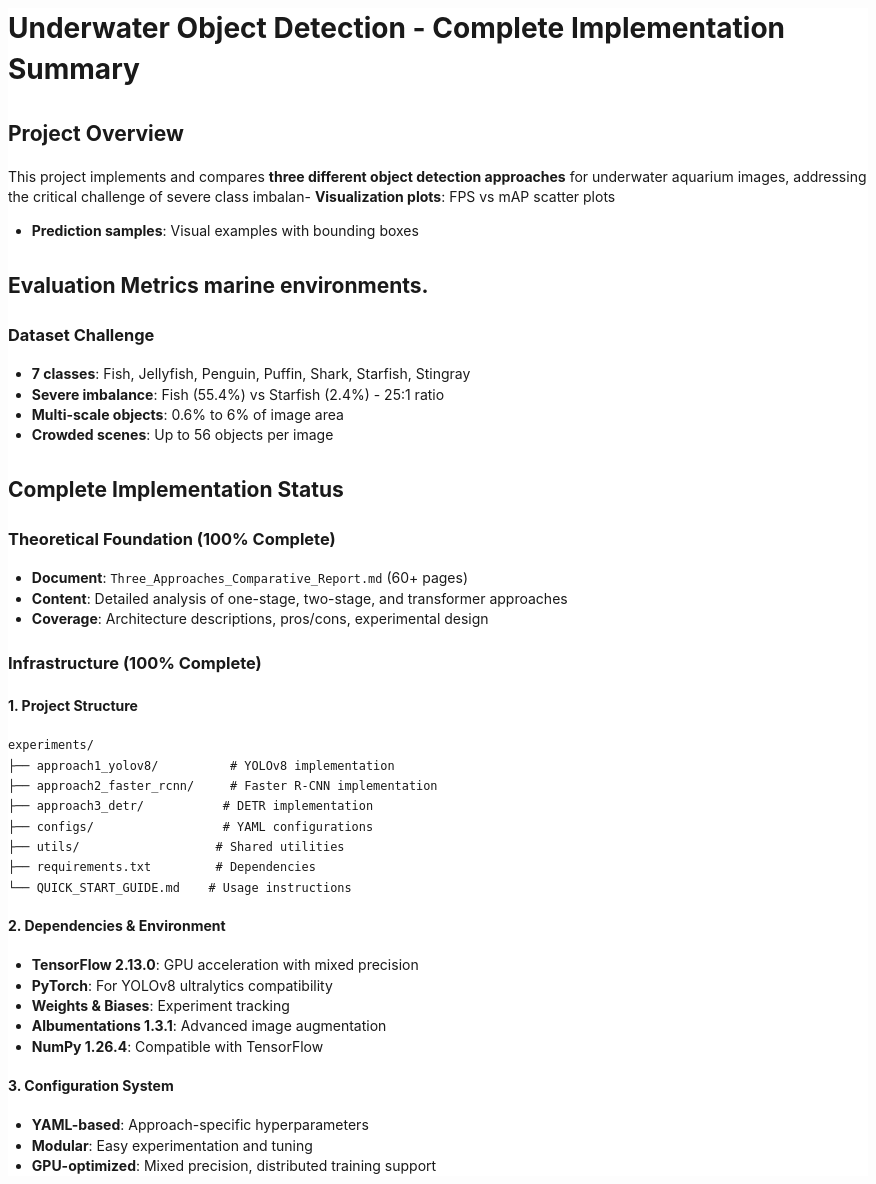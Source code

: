 # Underwater Object Detection - Complete Implementation Summary

## Project Overview

This project implements and compares **three different object detection approaches** for underwater aquarium images, addressing the critical challenge of severe class imbalan- **Visualization plots**: FPS vs mAP scatter plots
- **Prediction samples**: Visual examples with bounding boxes

## Evaluation Metrics marine environments.

### Dataset Challenge
- **7 classes**: Fish, Jellyfish, Penguin, Puffin, Shark, Starfish, Stingray
- **Severe imbalance**: Fish (55.4%) vs Starfish (2.4%) - 25:1 ratio
- **Multi-scale objects**: 0.6% to 6% of image area
- **Crowded scenes**: Up to 56 objects per image

## Complete Implementation Status

### Theoretical Foundation (100% Complete)
- **Document**: `Three_Approaches_Comparative_Report.md` (60+ pages)
- **Content**: Detailed analysis of one-stage, two-stage, and transformer approaches
- **Coverage**: Architecture descriptions, pros/cons, experimental design

### Infrastructure (100% Complete)

#### 1. Project Structure
```
experiments/
├── approach1_yolov8/          # YOLOv8 implementation
├── approach2_faster_rcnn/     # Faster R-CNN implementation  
├── approach3_detr/           # DETR implementation
├── configs/                  # YAML configurations
├── utils/                   # Shared utilities
├── requirements.txt         # Dependencies
└── QUICK_START_GUIDE.md    # Usage instructions
```

#### 2. Dependencies & Environment
- **TensorFlow 2.13.0**: GPU acceleration with mixed precision
- **PyTorch**: For YOLOv8 ultralytics compatibility
- **Weights & Biases**: Experiment tracking
- **Albumentations 1.3.1**: Advanced image augmentation
- **NumPy 1.26.4**: Compatible with TensorFlow

#### 3. Configuration System
- **YAML-based**: Approach-specific hyperparameters
- **Modular**: Easy experimentation and tuning
- **GPU-optimized**: Mixed precision, distributed training support
